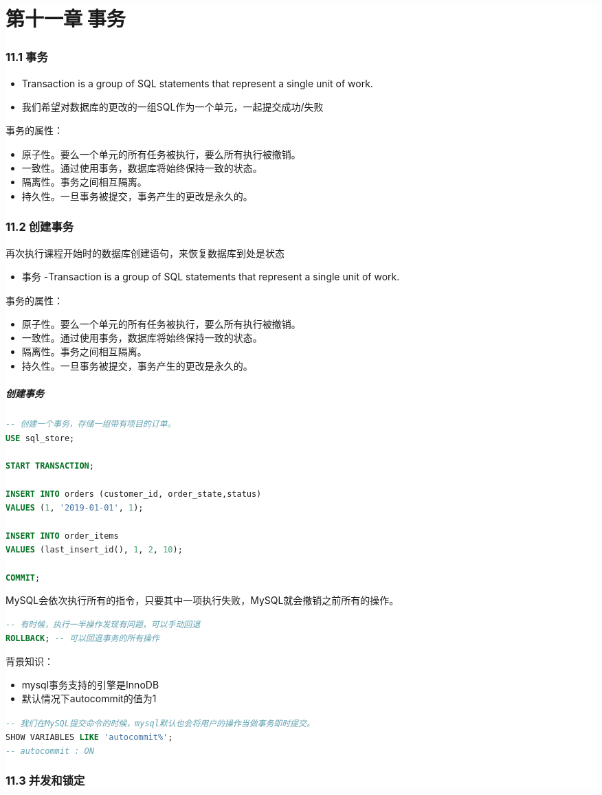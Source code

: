# 第十一章 事务

### 11.1 事务

- Transaction is a group of SQL statements that 
represent a single unit of work.

- 我们希望对数据库的更改的一组SQL作为一个单元，一起提交成功/失败


事务的属性：
- 原子性。要么一个单元的所有任务被执行，要么所有执行被撤销。
- 一致性。通过使用事务，数据库将始终保持一致的状态。
- 隔离性。事务之间相互隔离。
- 持久性。一旦事务被提交，事务产生的更改是永久的。

### 11.2 创建事务
再次执行课程开始时的数据库创建语句，来恢复数据库到处是状态

- 事务
-Transaction is a group of SQL statements that 
represent a single unit of work.

事务的属性：
- 原子性。要么一个单元的所有任务被执行，要么所有执行被撤销。
- 一致性。通过使用事务，数据库将始终保持一致的状态。
- 隔离性。事务之间相互隔离。
- 持久性。一旦事务被提交，事务产生的更改是永久的。

##### 创建事务
```SQL
-- 创建一个事务，存储一组带有项目的订单。
USE sql_store;

START TRANSACTION;

INSERT INTO orders (customer_id, order_state,status)
VALUES (1, '2019-01-01', 1);

INSERT INTO order_items
VALUES (last_insert_id(), 1, 2, 10);

COMMIT;
```
MySQL会依次执行所有的指令，只要其中一项执行失败，MySQL就会撤销之前所有的操作。

```SQL
-- 有时候，执行一半操作发现有问题，可以手动回退
ROLLBACK; -- 可以回退事务的所有操作
```

背景知识：
- mysql事务支持的引擎是InnoDB
- 默认情况下autocommit的值为1
```SQL
-- 我们在MySQL提交命令的时候，mysql默认也会将用户的操作当做事务即时提交。
SHOW VARIABLES LIKE 'autocommit%';
-- autocommit : ON
```
### 11.3 并发和锁定
